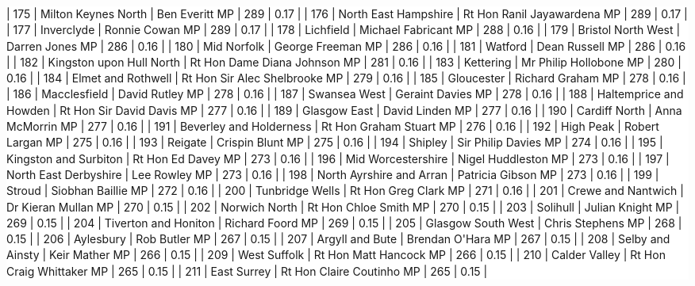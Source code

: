 | 175 | Milton Keynes North | Ben Everitt MP | 289 | 0.17 |
| 176 | North East Hampshire | Rt Hon Ranil Jayawardena MP | 289 | 0.17 |
| 177 | Inverclyde | Ronnie Cowan MP | 289 | 0.17 |
| 178 | Lichfield | Michael Fabricant MP | 288 | 0.16 |
| 179 | Bristol North West | Darren Jones MP | 286 | 0.16 |
| 180 | Mid Norfolk | George Freeman MP | 286 | 0.16 |
| 181 | Watford | Dean Russell MP | 286 | 0.16 |
| 182 | Kingston upon Hull North | Rt Hon Dame Diana Johnson MP | 281 | 0.16 |
| 183 | Kettering | Mr Philip Hollobone MP | 280 | 0.16 |
| 184 | Elmet and Rothwell | Rt Hon Sir Alec Shelbrooke MP | 279 | 0.16 |
| 185 | Gloucester | Richard Graham MP | 278 | 0.16 |
| 186 | Macclesfield | David Rutley MP | 278 | 0.16 |
| 187 | Swansea West | Geraint Davies MP | 278 | 0.16 |
| 188 | Haltemprice and Howden | Rt Hon Sir David Davis MP | 277 | 0.16 |
| 189 | Glasgow East | David Linden MP | 277 | 0.16 |
| 190 | Cardiff North | Anna McMorrin MP | 277 | 0.16 |
| 191 | Beverley and Holderness | Rt Hon Graham Stuart MP | 276 | 0.16 |
| 192 | High Peak | Robert Largan MP | 275 | 0.16 |
| 193 | Reigate | Crispin Blunt MP | 275 | 0.16 |
| 194 | Shipley | Sir Philip Davies MP | 274 | 0.16 |
| 195 | Kingston and Surbiton | Rt Hon Ed Davey MP | 273 | 0.16 |
| 196 | Mid Worcestershire | Nigel Huddleston MP | 273 | 0.16 |
| 197 | North East Derbyshire | Lee Rowley MP | 273 | 0.16 |
| 198 | North Ayrshire and Arran | Patricia Gibson MP | 273 | 0.16 |
| 199 | Stroud | Siobhan Baillie MP | 272 | 0.16 |
| 200 | Tunbridge Wells | Rt Hon Greg Clark MP | 271 | 0.16 |
| 201 | Crewe and Nantwich | Dr Kieran Mullan MP | 270 | 0.15 |
| 202 | Norwich North | Rt Hon Chloe Smith MP | 270 | 0.15 |
| 203 | Solihull | Julian Knight MP | 269 | 0.15 |
| 204 | Tiverton and Honiton | Richard Foord MP | 269 | 0.15 |
| 205 | Glasgow South West | Chris Stephens MP | 268 | 0.15 |
| 206 | Aylesbury | Rob Butler MP | 267 | 0.15 |
| 207 | Argyll and Bute | Brendan O'Hara MP | 267 | 0.15 |
| 208 | Selby and Ainsty | Keir Mather MP | 266 | 0.15 |
| 209 | West Suffolk | Rt Hon Matt Hancock MP | 266 | 0.15 |
| 210 | Calder Valley | Rt Hon Craig Whittaker MP | 265 | 0.15 |
| 211 | East Surrey | Rt Hon Claire Coutinho MP | 265 | 0.15 |